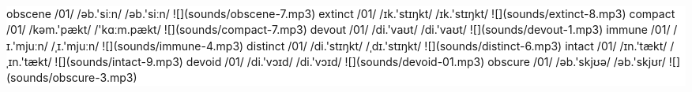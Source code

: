   </tr>
  <tr>
   <td style="text-align:left;"> obscene </td>
   <td style="text-align:left;"> /01/ </td>
   <td style="text-align:left;"> /əb.'siːn/ </td>
   <td style="text-align:left;"> /əb.'siːn/ </td>
   <td style="text-align:left;"> ![](sounds/obscene-7.mp3) </td>
  </tr>
  <tr>
   <td style="text-align:left;"> extinct </td>
   <td style="text-align:left;"> /01/ </td>
   <td style="text-align:left;"> /ɪk.'stɪŋkt/ </td>
   <td style="text-align:left;"> /ɪk.'stɪŋkt/ </td>
   <td style="text-align:left;"> ![](sounds/extinct-8.mp3) </td>
  </tr>
  <tr>
   <td style="text-align:left;"> compact </td>
   <td style="text-align:left;"> /01/ </td>
   <td style="text-align:left;"> /kəm.'pækt/ </td>
   <td style="text-align:left;"> /'kɑːm.pækt/ </td>
   <td style="text-align:left;"> ![](sounds/compact-7.mp3) </td>
  </tr>
  <tr>
   <td style="text-align:left;"> devout </td>
   <td style="text-align:left;"> /01/ </td>
   <td style="text-align:left;"> /di.'vaʊt/ </td>
   <td style="text-align:left;"> /di.'vaʊt/ </td>
   <td style="text-align:left;"> ![](sounds/devout-1.mp3) </td>
  </tr>
  <tr>
   <td style="text-align:left;"> immune </td>
   <td style="text-align:left;"> /01/ </td>
   <td style="text-align:left;"> /ɪ.'mjuːn/ </td>
   <td style="text-align:left;"> /ˌɪ.'mjuːn/ </td>
   <td style="text-align:left;"> ![](sounds/immune-4.mp3) </td>
  </tr>
  <tr>
   <td style="text-align:left;"> distinct </td>
   <td style="text-align:left;"> /01/ </td>
   <td style="text-align:left;"> /di.'stɪŋkt/ </td>
   <td style="text-align:left;"> /ˌdɪ.'stɪŋkt/ </td>
   <td style="text-align:left;"> ![](sounds/distinct-6.mp3) </td>
  </tr>
  <tr>
   <td style="text-align:left;"> intact </td>
   <td style="text-align:left;"> /01/ </td>
   <td style="text-align:left;"> /ɪn.'tækt/ </td>
   <td style="text-align:left;"> /ˌɪn.'tækt/ </td>
   <td style="text-align:left;"> ![](sounds/intact-9.mp3) </td>
  </tr>
  <tr>
   <td style="text-align:left;"> devoid </td>
   <td style="text-align:left;"> /01/ </td>
   <td style="text-align:left;"> /di.'vɔɪd/ </td>
   <td style="text-align:left;"> /di.'vɔɪd/ </td>
   <td style="text-align:left;"> ![](sounds/devoid-01.mp3) </td>
  </tr>
  <tr>
   <td style="text-align:left;"> obscure </td>
   <td style="text-align:left;"> /01/ </td>
   <td style="text-align:left;"> /əb.'skjʊə/ </td>
   <td style="text-align:left;"> /əb.'skjʊr/ </td>
   <td style="text-align:left;"> ![](sounds/obscure-3.mp3) </td>
  </tr>